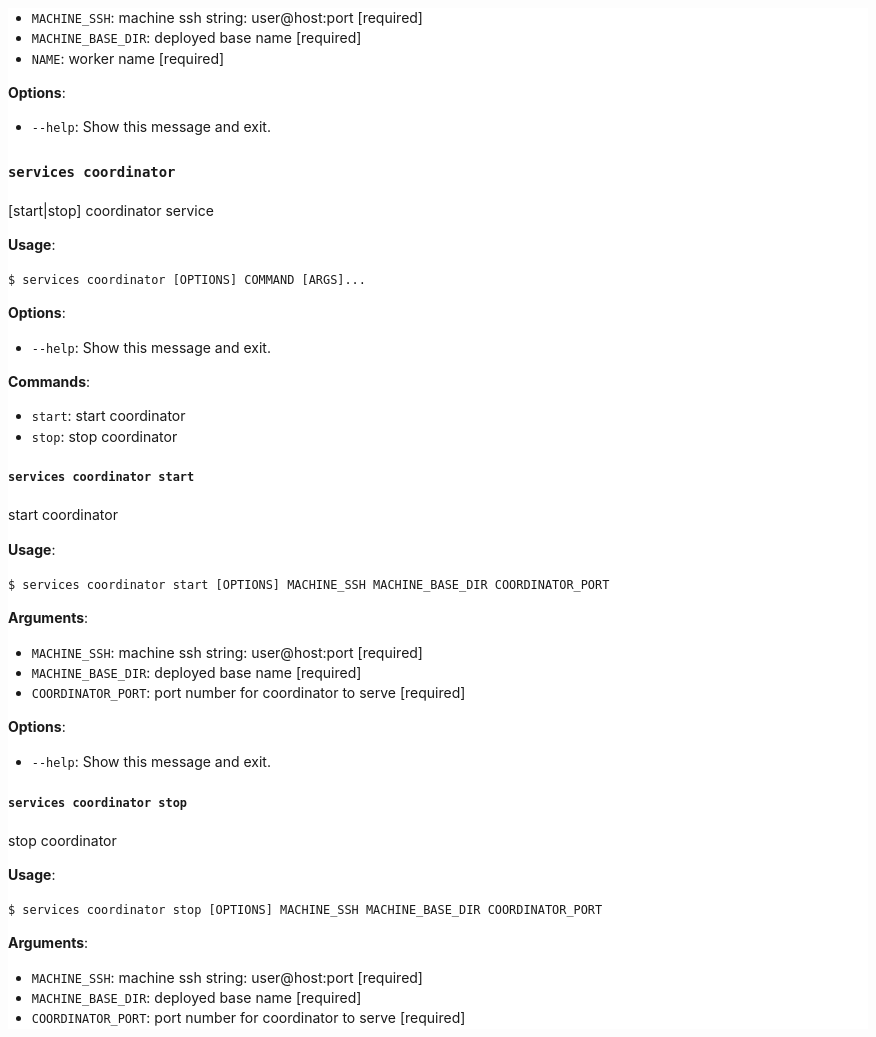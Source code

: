 * `MACHINE_SSH`: machine ssh string: user@host:port  [required]
* `MACHINE_BASE_DIR`: deployed base name  [required]
* `NAME`: worker name  [required]

**Options**:

* `--help`: Show this message and exit.

### `services coordinator`

[start|stop] coordinator service

**Usage**:

```console
$ services coordinator [OPTIONS] COMMAND [ARGS]...
```

**Options**:

* `--help`: Show this message and exit.

**Commands**:

* `start`: start coordinator
* `stop`: stop coordinator

#### `services coordinator start`

start coordinator

**Usage**:

```console
$ services coordinator start [OPTIONS] MACHINE_SSH MACHINE_BASE_DIR COORDINATOR_PORT
```

**Arguments**:

* `MACHINE_SSH`: machine ssh string: user@host:port  [required]
* `MACHINE_BASE_DIR`: deployed base name  [required]
* `COORDINATOR_PORT`: port number for coordinator to serve  [required]

**Options**:

* `--help`: Show this message and exit.

#### `services coordinator stop`

stop coordinator

**Usage**:

```console
$ services coordinator stop [OPTIONS] MACHINE_SSH MACHINE_BASE_DIR COORDINATOR_PORT
```

**Arguments**:

* `MACHINE_SSH`: machine ssh string: user@host:port  [required]
* `MACHINE_BASE_DIR`: deployed base name  [required]
* `COORDINATOR_PORT`: port number for coordinator to serve  [required]
